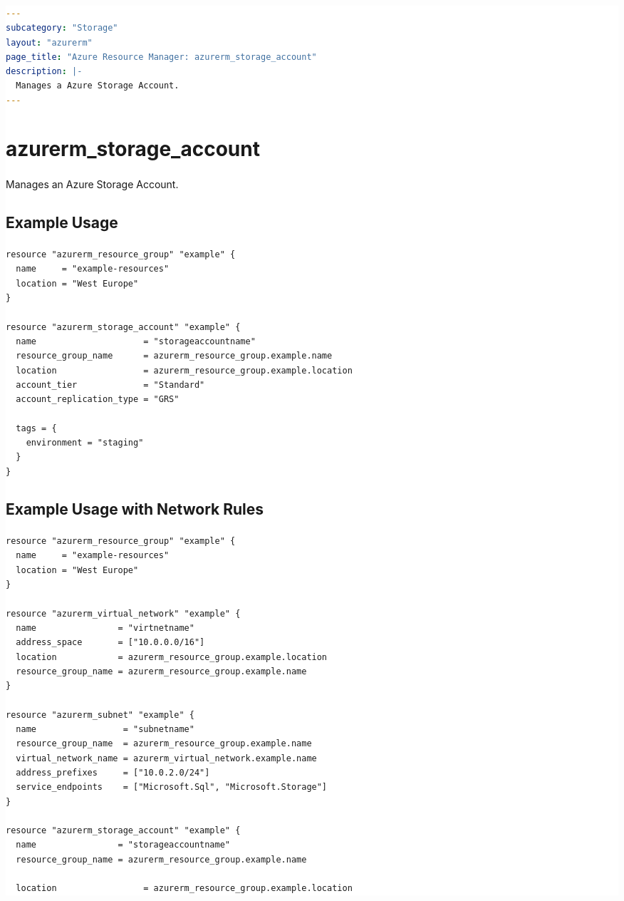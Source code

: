 ```yaml
---
subcategory: "Storage"
layout: "azurerm"
page_title: "Azure Resource Manager: azurerm_storage_account"
description: |-
  Manages a Azure Storage Account.
---
```


# azurerm_storage_account

Manages an Azure Storage Account.

## Example Usage

```hcl
resource "azurerm_resource_group" "example" {
  name     = "example-resources"
  location = "West Europe"
}

resource "azurerm_storage_account" "example" {
  name                     = "storageaccountname"
  resource_group_name      = azurerm_resource_group.example.name
  location                 = azurerm_resource_group.example.location
  account_tier             = "Standard"
  account_replication_type = "GRS"

  tags = {
    environment = "staging"
  }
}
```

## Example Usage with Network Rules

```hcl
resource "azurerm_resource_group" "example" {
  name     = "example-resources"
  location = "West Europe"
}

resource "azurerm_virtual_network" "example" {
  name                = "virtnetname"
  address_space       = ["10.0.0.0/16"]
  location            = azurerm_resource_group.example.location
  resource_group_name = azurerm_resource_group.example.name
}

resource "azurerm_subnet" "example" {
  name                 = "subnetname"
  resource_group_name  = azurerm_resource_group.example.name
  virtual_network_name = azurerm_virtual_network.example.name
  address_prefixes     = ["10.0.2.0/24"]
  service_endpoints    = ["Microsoft.Sql", "Microsoft.Storage"]
}

resource "azurerm_storage_account" "example" {
  name                = "storageaccountname"
  resource_group_name = azurerm_resource_group.example.name

  location                 = azurerm_resource_group.example.location
```